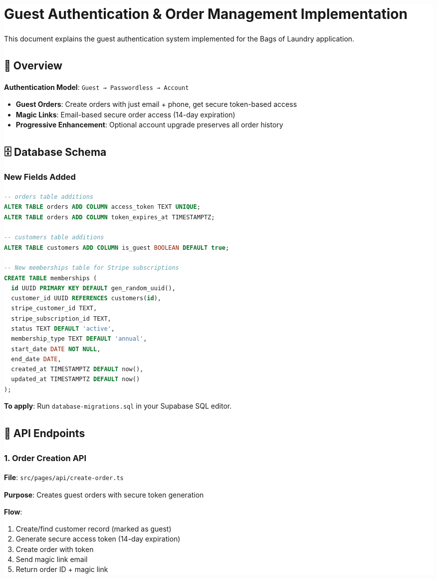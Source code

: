 # Guest Authentication & Order Management Implementation

This document explains the guest authentication system implemented for the Bags of Laundry application.

## 🎯 Overview

**Authentication Model**: `Guest → Passwordless → Account`

- **Guest Orders**: Create orders with just email + phone, get secure token-based access
- **Magic Links**: Email-based secure order access (14-day expiration)
- **Progressive Enhancement**: Optional account upgrade preserves all order history

## 🗄️ Database Schema

### New Fields Added

```sql
-- orders table additions
ALTER TABLE orders ADD COLUMN access_token TEXT UNIQUE;
ALTER TABLE orders ADD COLUMN token_expires_at TIMESTAMPTZ;

-- customers table additions
ALTER TABLE customers ADD COLUMN is_guest BOOLEAN DEFAULT true;

-- New memberships table for Stripe subscriptions
CREATE TABLE memberships (
  id UUID PRIMARY KEY DEFAULT gen_random_uuid(),
  customer_id UUID REFERENCES customers(id),
  stripe_customer_id TEXT,
  stripe_subscription_id TEXT,
  status TEXT DEFAULT 'active',
  membership_type TEXT DEFAULT 'annual',
  start_date DATE NOT NULL,
  end_date DATE,
  created_at TIMESTAMPTZ DEFAULT now(),
  updated_at TIMESTAMPTZ DEFAULT now()
);
```

**To apply**: Run `database-migrations.sql` in your Supabase SQL editor.

## 🔧 API Endpoints

### 1. Order Creation API
**File**: `src/pages/api/create-order.ts`

**Purpose**: Creates guest orders with secure token generation

**Flow**:
1. Create/find customer record (marked as guest)
2. Generate secure access token (14-day expiration)
3. Create order with token
4. Send magic link email
5. Return order ID + magic link
